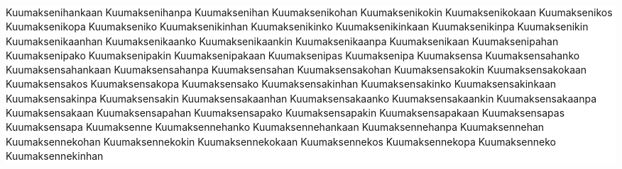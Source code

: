 Kuumaksenihankaan
Kuumaksenihanpa
Kuumaksenihan
Kuumaksenikohan
Kuumaksenikokin
Kuumaksenikokaan
Kuumaksenikos
Kuumaksenikopa
Kuumakseniko
Kuumaksenikinhan
Kuumaksenikinko
Kuumaksenikinkaan
Kuumaksenikinpa
Kuumaksenikin
Kuumaksenikaanhan
Kuumaksenikaanko
Kuumaksenikaankin
Kuumaksenikaanpa
Kuumaksenikaan
Kuumaksenipahan
Kuumaksenipako
Kuumaksenipakin
Kuumaksenipakaan
Kuumaksenipas
Kuumaksenipa
Kuumaksensa
Kuumaksensahanko
Kuumaksensahankaan
Kuumaksensahanpa
Kuumaksensahan
Kuumaksensakohan
Kuumaksensakokin
Kuumaksensakokaan
Kuumaksensakos
Kuumaksensakopa
Kuumaksensako
Kuumaksensakinhan
Kuumaksensakinko
Kuumaksensakinkaan
Kuumaksensakinpa
Kuumaksensakin
Kuumaksensakaanhan
Kuumaksensakaanko
Kuumaksensakaankin
Kuumaksensakaanpa
Kuumaksensakaan
Kuumaksensapahan
Kuumaksensapako
Kuumaksensapakin
Kuumaksensapakaan
Kuumaksensapas
Kuumaksensapa
Kuumaksenne
Kuumaksennehanko
Kuumaksennehankaan
Kuumaksennehanpa
Kuumaksennehan
Kuumaksennekohan
Kuumaksennekokin
Kuumaksennekokaan
Kuumaksennekos
Kuumaksennekopa
Kuumaksenneko
Kuumaksennekinhan